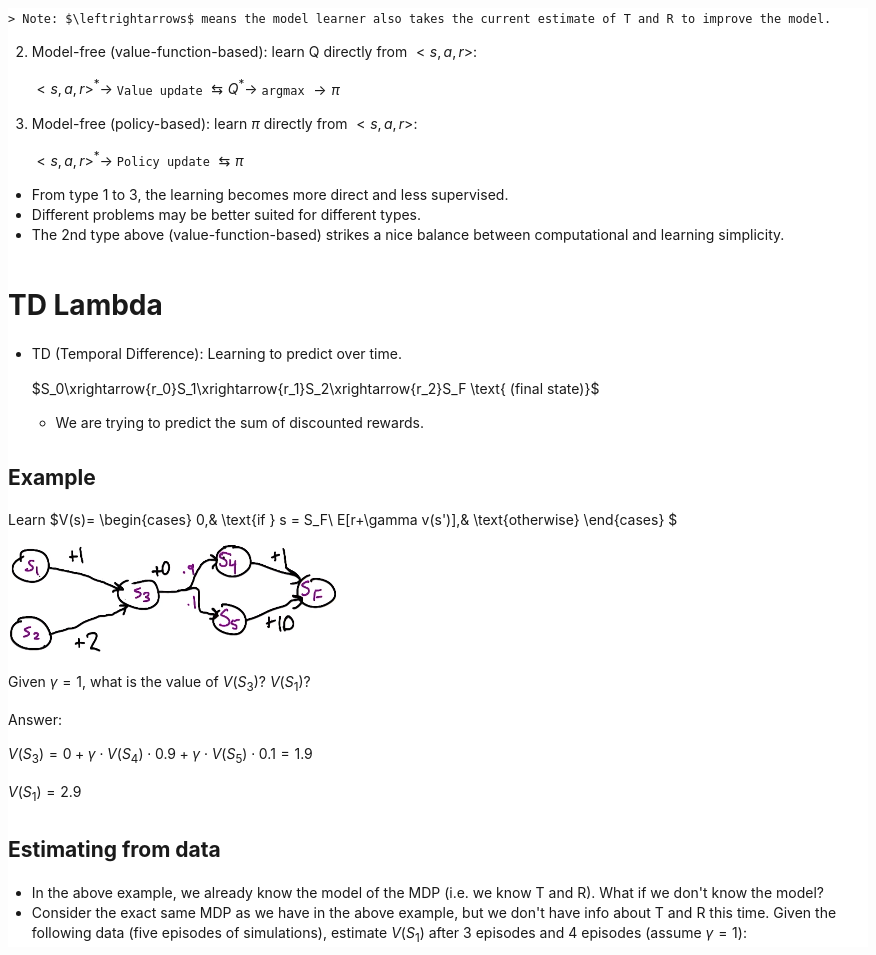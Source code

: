     > Note: $\leftrightarrows$ means the model learner also takes the current estimate of T and R to improve the model.

2. Model-free (value-function-based): learn Q directly from $<s,a,r>$:

    $<s,a,r>^* \rightarrow$ `Value update` $\leftrightarrows Q^* \rightarrow$ `argmax` $\rightarrow \pi$

3. Model-free (policy-based): learn $\pi$ directly from $<s,a,r>$:

    $<s,a,r>^* \rightarrow$ `Policy update` $\leftrightarrows \pi$

- From type 1 to 3, the learning becomes more direct and less supervised.
- Different problems may be better suited for different types.
- The 2nd type above (value-function-based) strikes a nice balance between computational and learning simplicity.

# TD Lambda

- TD (Temporal Difference): Learning to predict over time.

    $S_0\xrightarrow{r_0}S_1\xrightarrow{r_1}S_2\xrightarrow{r_2}S_F \text{ (final state)}$

    - We are trying to predict the sum of discounted rewards.

## Example

Learn $V(s)= 
\begin{cases}
    0,& \text{if } s = S_F\\
    E[r+\gamma v(s')],& \text{otherwise}
\end{cases}
$

![Alt text](mdp-example.png)

Given $\gamma=1$, what is the value of $V(S_3)$? $V(S_1)$?

Answer:

$V(S_3)= 0 + \gamma \cdot V(S_4) \cdot 0.9 + \gamma \cdot V(S_5) \cdot 0.1 =1.9$

$V(S_1)= 2.9$

## Estimating from data

- In the above example, we already know the model of the MDP (i.e. we know T and R). What if we don't know the model?
- Consider the exact same MDP as we have in the above example, but we don't have info about T and R this time. Given the following data (five episodes of simulations), estimate $V(S_1)$ after 3 episodes and 4 episodes (assume $\gamma=1$):
